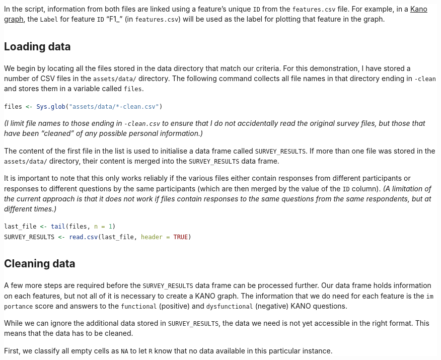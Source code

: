 In the script, information from both files are linked using a feature’s
unique `ID` from the `features.csv` file. For example, in a [Kano
graph](#the-kano-graph), the `Label` for feature `ID` “F1\_” (in
`features.csv`) will be used as the label for plotting that feature in
the graph.

## Loading data

We begin by locating all the files stored in the data directory that
match our criteria. For this demonstration, I have stored a number of
CSV files in the `assets/data/` directory. The following command
collects all file names in that directory ending in `-clean` and stores
them in a variable called `files`.

``` r
files <- Sys.glob("assets/data/*-clean.csv")
```

*(I limit file names to those ending in `-clean.csv` to ensure that I do
not accidentally read the original survey files, but those that have
been “cleaned” of any possible personal information.)*

The content of the first file in the list is used to initialise a data
frame called `SURVEY_RESULTS`. If more than one file was stored in the
`assets/data/` directory, their content is merged into the
`SURVEY_RESULTS` data frame.

It is important to note that this only works reliably if the various
files either contain responses from different participants or responses
to different questions by the same participants (which are then merged
by the value of the `ID` column). *(A limitation of the current approach
is that it does not work if files contain responses to the same
questions from the same respondents, but at different times.)*

``` r
last_file <- tail(files, n = 1)
SURVEY_RESULTS <- read.csv(last_file, header = TRUE)
```

## Cleaning data

A few more steps are required before the `SURVEY_RESULTS` data frame can
be processed further. Our data frame holds information on each features,
but not all of it is necessary to create a KANO graph. The information
that we do need for each feature is the `importance` score and answers
to the `functional` (positive) and `dysfunctional` (negative) KANO
questions.

While we can ignore the additional data stored in `SURVEY_RESULTS`, the
data we need is not yet accessible in the right format. This means that
the data has to be cleaned.

First, we classify all empty cells as `NA` to let `R` know that no data
available in this particular instance.
